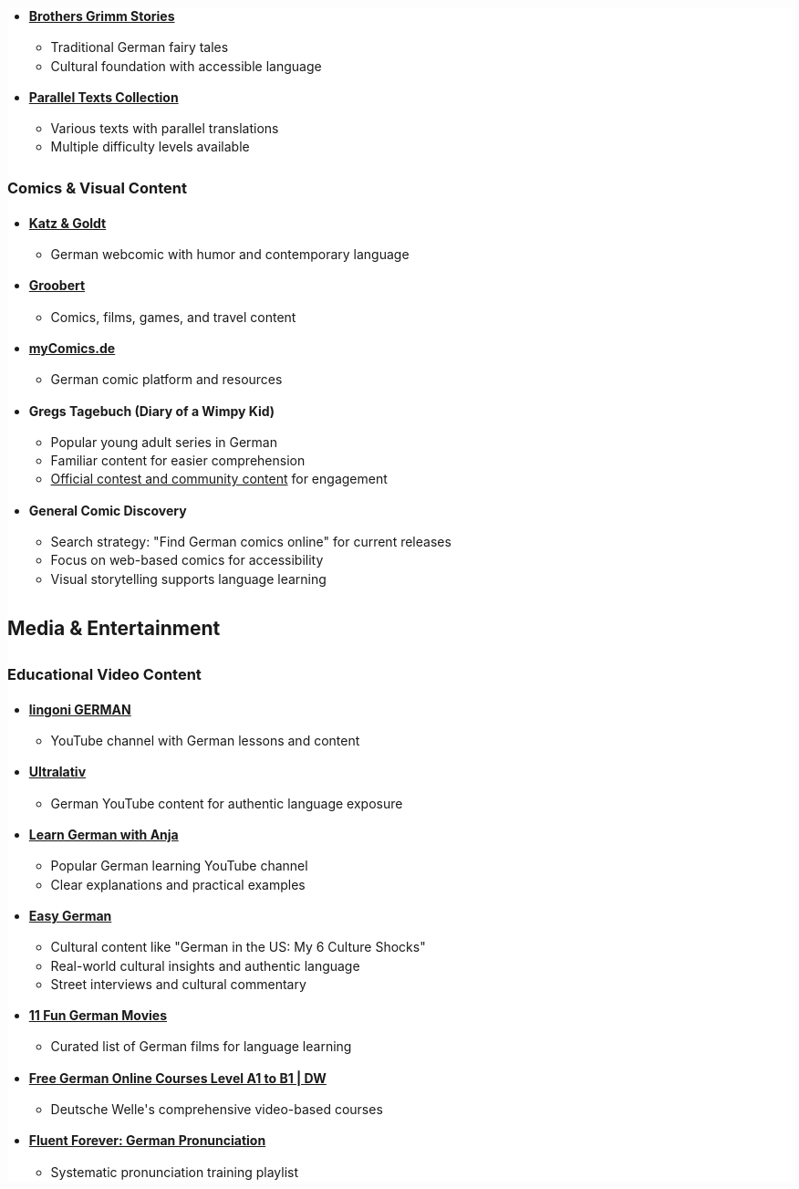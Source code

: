 - **[Brothers Grimm Stories](https://www.grimmstories.com/de/grimm_maerchen/index)**
  - Traditional German fairy tales
  - Cultural foundation with accessible language

- **[Parallel Texts Collection](http://www.lonweb.org/)**
  - Various texts with parallel translations
  - Multiple difficulty levels available

### Comics & Visual Content
- **[Katz & Goldt](https://katzundgoldt.de/)**
  - German webcomic with humor and contemporary language
  
- **[Groobert](https://www.groobert.de/)**
  - Comics, films, games, and travel content
  
- **[myComics.de](https://www.mycomics.de/)**
  - German comic platform and resources

- **Gregs Tagebuch (Diary of a Wimpy Kid)**
  - Popular young adult series in German
  - Familiar content for easier comprehension
  - [Official contest and community content](https://www.gregstagebuch.de/ueberall) for engagement

- **General Comic Discovery**
  - Search strategy: "Find German comics online" for current releases
  - Focus on web-based comics for accessibility
  - Visual storytelling supports language learning

## Media & Entertainment

### Educational Video Content
- **[lingoni GERMAN](https://www.youtube.com/c/JenniferTehraud/videos)**
  - YouTube channel with German lessons and content
  
- **[Ultralativ](https://www.youtube.com/@Ultralativ/videos)**
  - German YouTube content for authentic language exposure

- **[Learn German with Anja](https://www.youtube.com/channel/UCZwegPHTG4gvnR0WLzaq5OQ)**
  - Popular German learning YouTube channel
  - Clear explanations and practical examples
  
- **[Easy German](https://www.youtube.com/watch?v=ZsIrrjioYoM)**
  - Cultural content like "German in the US: My 6 Culture Shocks"
  - Real-world cultural insights and authentic language
  - Street interviews and cultural commentary
  
- **[11 Fun German Movies](https://kwiko.app/11-fun-and-mostly-free-movies-great-for-learning-german/)**
  - Curated list of German films for language learning

- **[Free German Online Courses Level A1 to B1 | DW](https://learngerman.dw.com/en/overview)**
  - Deutsche Welle's comprehensive video-based courses

- **[Fluent Forever: German Pronunciation](https://www.youtube.com/playlist?list=PLwnMJpcMKuIp7rhHIFm5Wuz5RuAFMaSJb)**
  - Systematic pronunciation training playlist
